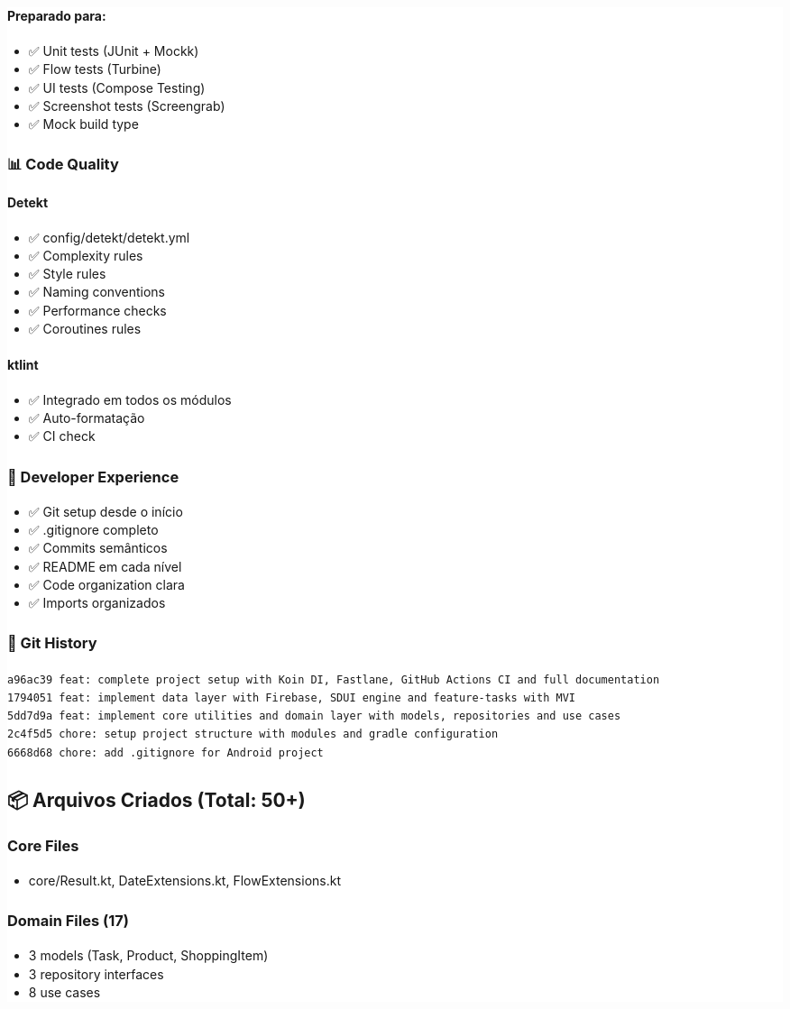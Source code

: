 #### Preparado para:
- ✅ Unit tests (JUnit + Mockk)
- ✅ Flow tests (Turbine)
- ✅ UI tests (Compose Testing)
- ✅ Screenshot tests (Screengrab)
- ✅ Mock build type

### 📊 Code Quality

#### Detekt
- ✅ config/detekt/detekt.yml
- ✅ Complexity rules
- ✅ Style rules
- ✅ Naming conventions
- ✅ Performance checks
- ✅ Coroutines rules

#### ktlint
- ✅ Integrado em todos os módulos
- ✅ Auto-formatação
- ✅ CI check

### 🔧 Developer Experience

- ✅ Git setup desde o início
- ✅ .gitignore completo
- ✅ Commits semânticos
- ✅ README em cada nível
- ✅ Code organization clara
- ✅ Imports organizados

### 📝 Git History

```
a96ac39 feat: complete project setup with Koin DI, Fastlane, GitHub Actions CI and full documentation
1794051 feat: implement data layer with Firebase, SDUI engine and feature-tasks with MVI
5dd7d9a feat: implement core utilities and domain layer with models, repositories and use cases
2c4f5d5 chore: setup project structure with modules and gradle configuration
6668d68 chore: add .gitignore for Android project
```

## 📦 Arquivos Criados (Total: 50+)

### Core Files
- core/Result.kt, DateExtensions.kt, FlowExtensions.kt

### Domain Files (17)
- 3 models (Task, Product, ShoppingItem)
- 3 repository interfaces
- 8 use cases
